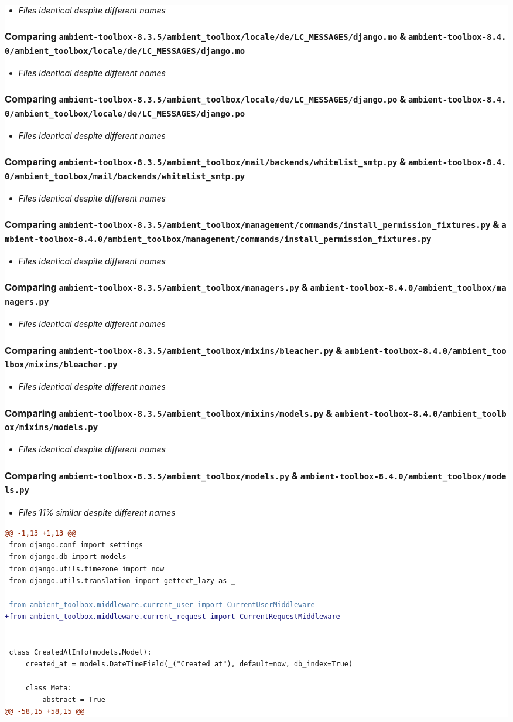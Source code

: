  * *Files identical despite different names*

### Comparing `ambient-toolbox-8.3.5/ambient_toolbox/locale/de/LC_MESSAGES/django.mo` & `ambient-toolbox-8.4.0/ambient_toolbox/locale/de/LC_MESSAGES/django.mo`

 * *Files identical despite different names*

### Comparing `ambient-toolbox-8.3.5/ambient_toolbox/locale/de/LC_MESSAGES/django.po` & `ambient-toolbox-8.4.0/ambient_toolbox/locale/de/LC_MESSAGES/django.po`

 * *Files identical despite different names*

### Comparing `ambient-toolbox-8.3.5/ambient_toolbox/mail/backends/whitelist_smtp.py` & `ambient-toolbox-8.4.0/ambient_toolbox/mail/backends/whitelist_smtp.py`

 * *Files identical despite different names*

### Comparing `ambient-toolbox-8.3.5/ambient_toolbox/management/commands/install_permission_fixtures.py` & `ambient-toolbox-8.4.0/ambient_toolbox/management/commands/install_permission_fixtures.py`

 * *Files identical despite different names*

### Comparing `ambient-toolbox-8.3.5/ambient_toolbox/managers.py` & `ambient-toolbox-8.4.0/ambient_toolbox/managers.py`

 * *Files identical despite different names*

### Comparing `ambient-toolbox-8.3.5/ambient_toolbox/mixins/bleacher.py` & `ambient-toolbox-8.4.0/ambient_toolbox/mixins/bleacher.py`

 * *Files identical despite different names*

### Comparing `ambient-toolbox-8.3.5/ambient_toolbox/mixins/models.py` & `ambient-toolbox-8.4.0/ambient_toolbox/mixins/models.py`

 * *Files identical despite different names*

### Comparing `ambient-toolbox-8.3.5/ambient_toolbox/models.py` & `ambient-toolbox-8.4.0/ambient_toolbox/models.py`

 * *Files 11% similar despite different names*

```diff
@@ -1,13 +1,13 @@
 from django.conf import settings
 from django.db import models
 from django.utils.timezone import now
 from django.utils.translation import gettext_lazy as _
 
-from ambient_toolbox.middleware.current_user import CurrentUserMiddleware
+from ambient_toolbox.middleware.current_request import CurrentRequestMiddleware
 
 
 class CreatedAtInfo(models.Model):
     created_at = models.DateTimeField(_("Created at"), default=now, db_index=True)
 
     class Meta:
         abstract = True
@@ -58,15 +58,15 @@
```